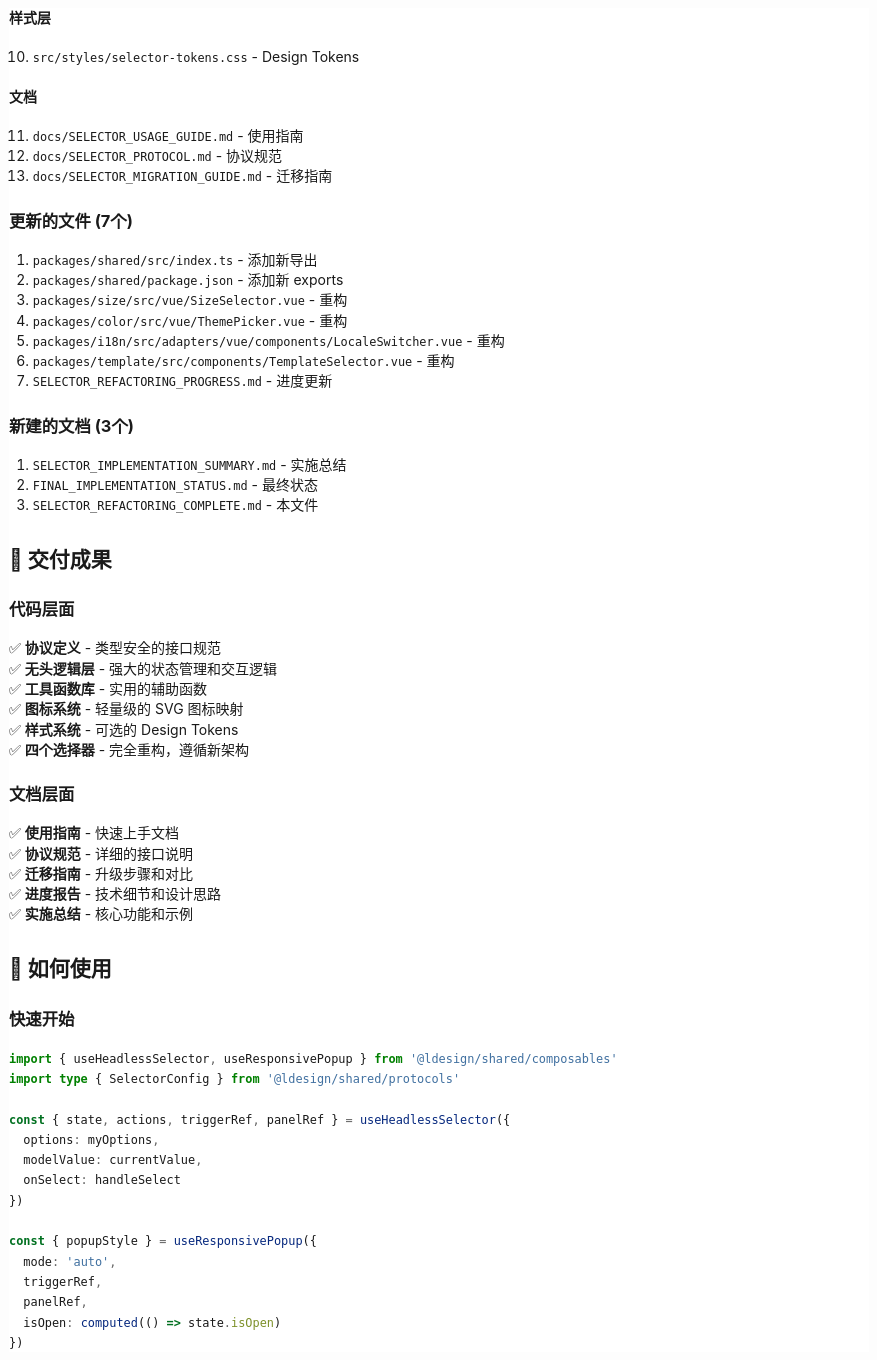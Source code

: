 #### 样式层
10. `src/styles/selector-tokens.css` - Design Tokens

#### 文档
11. `docs/SELECTOR_USAGE_GUIDE.md` - 使用指南
12. `docs/SELECTOR_PROTOCOL.md` - 协议规范
13. `docs/SELECTOR_MIGRATION_GUIDE.md` - 迁移指南

### 更新的文件 (7个)

1. `packages/shared/src/index.ts` - 添加新导出
2. `packages/shared/package.json` - 添加新 exports
3. `packages/size/src/vue/SizeSelector.vue` - 重构
4. `packages/color/src/vue/ThemePicker.vue` - 重构
5. `packages/i18n/src/adapters/vue/components/LocaleSwitcher.vue` - 重构
6. `packages/template/src/components/TemplateSelector.vue` - 重构
7. `SELECTOR_REFACTORING_PROGRESS.md` - 进度更新

### 新建的文档 (3个)

1. `SELECTOR_IMPLEMENTATION_SUMMARY.md` - 实施总结
2. `FINAL_IMPLEMENTATION_STATUS.md` - 最终状态
3. `SELECTOR_REFACTORING_COMPLETE.md` - 本文件

## 🎁 交付成果

### 代码层面

✅ **协议定义** - 类型安全的接口规范  
✅ **无头逻辑层** - 强大的状态管理和交互逻辑  
✅ **工具函数库** - 实用的辅助函数  
✅ **图标系统** - 轻量级的 SVG 图标映射  
✅ **样式系统** - 可选的 Design Tokens  
✅ **四个选择器** - 完全重构，遵循新架构  

### 文档层面

✅ **使用指南** - 快速上手文档  
✅ **协议规范** - 详细的接口说明  
✅ **迁移指南** - 升级步骤和对比  
✅ **进度报告** - 技术细节和设计思路  
✅ **实施总结** - 核心功能和示例  

## 🚀 如何使用

### 快速开始

```typescript
import { useHeadlessSelector, useResponsivePopup } from '@ldesign/shared/composables'
import type { SelectorConfig } from '@ldesign/shared/protocols'

const { state, actions, triggerRef, panelRef } = useHeadlessSelector({
  options: myOptions,
  modelValue: currentValue,
  onSelect: handleSelect
})

const { popupStyle } = useResponsivePopup({
  mode: 'auto',
  triggerRef,
  panelRef,
  isOpen: computed(() => state.isOpen)
})
```
